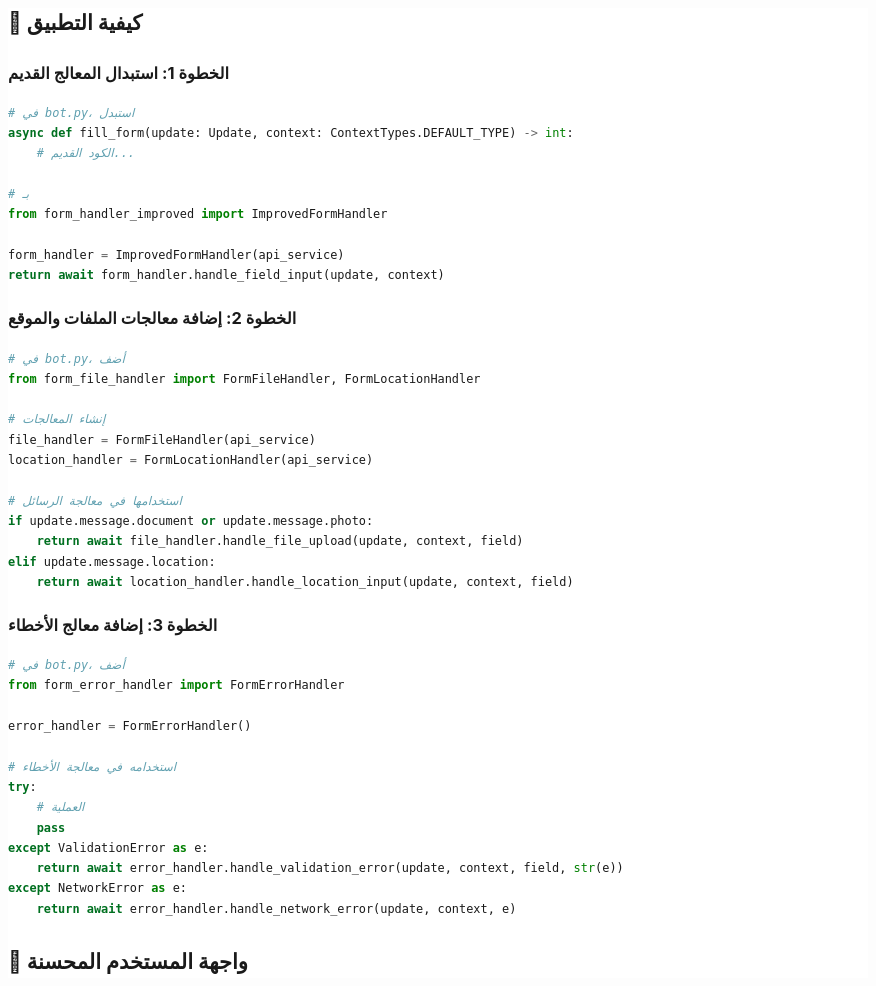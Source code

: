 ## 🚀 كيفية التطبيق

### الخطوة 1: استبدال المعالج القديم
```python
# في bot.py، استبدل
async def fill_form(update: Update, context: ContextTypes.DEFAULT_TYPE) -> int:
    # الكود القديم...

# بـ
from form_handler_improved import ImprovedFormHandler

form_handler = ImprovedFormHandler(api_service)
return await form_handler.handle_field_input(update, context)
```

### الخطوة 2: إضافة معالجات الملفات والموقع
```python
# في bot.py، أضف
from form_file_handler import FormFileHandler, FormLocationHandler

# إنشاء المعالجات
file_handler = FormFileHandler(api_service)
location_handler = FormLocationHandler(api_service)

# استخدامها في معالجة الرسائل
if update.message.document or update.message.photo:
    return await file_handler.handle_file_upload(update, context, field)
elif update.message.location:
    return await location_handler.handle_location_input(update, context, field)
```

### الخطوة 3: إضافة معالج الأخطاء
```python
# في bot.py، أضف
from form_error_handler import FormErrorHandler

error_handler = FormErrorHandler()

# استخدامه في معالجة الأخطاء
try:
    # العملية
    pass
except ValidationError as e:
    return await error_handler.handle_validation_error(update, context, field, str(e))
except NetworkError as e:
    return await error_handler.handle_network_error(update, context, e)
```

## 📱 واجهة المستخدم المحسنة

